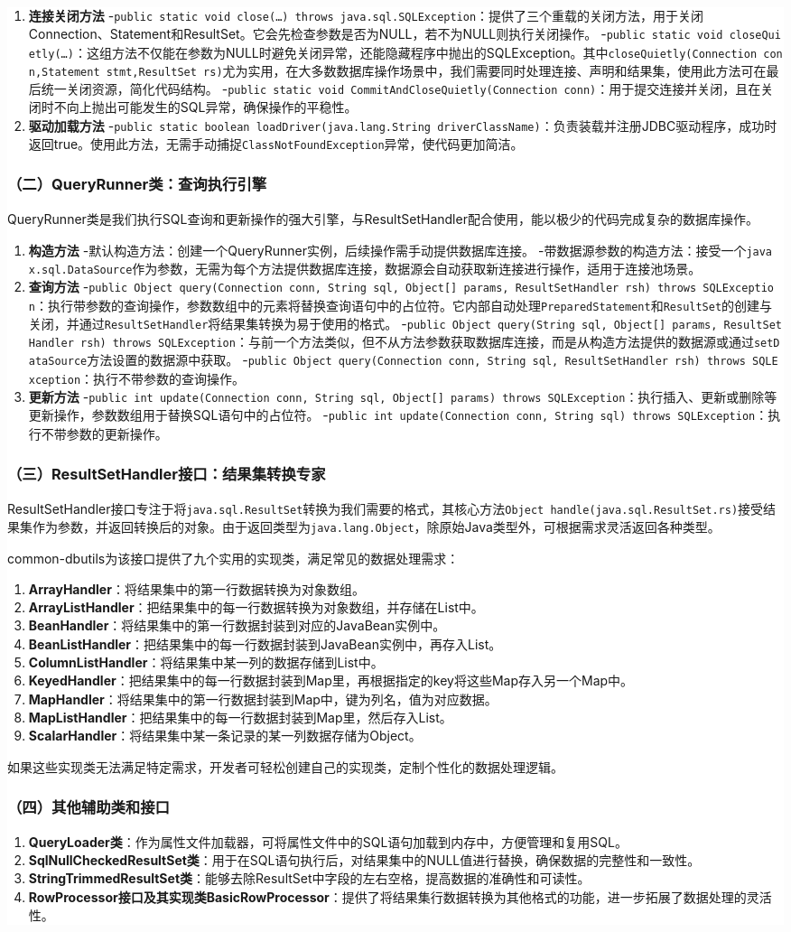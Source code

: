 1. **连接关闭方法**
   -`public static void close(…) throws java.sql.SQLException`：提供了三个重载的关闭方法，用于关闭Connection、Statement和ResultSet。它会先检查参数是否为NULL，若不为NULL则执行关闭操作。
   -`public static void closeQuietly(…)`：这组方法不仅能在参数为NULL时避免关闭异常，还能隐藏程序中抛出的SQLException。其中`closeQuietly(Connection conn,Statement stmt,ResultSet rs)`尤为实用，在大多数数据库操作场景中，我们需要同时处理连接、声明和结果集，使用此方法可在最后统一关闭资源，简化代码结构。
   -`public static void CommitAndCloseQuietly(Connection conn)`：用于提交连接并关闭，且在关闭时不向上抛出可能发生的SQL异常，确保操作的平稳性。
2. **驱动加载方法**
   -`public static boolean loadDriver(java.lang.String driverClassName)`：负责装载并注册JDBC驱动程序，成功时返回true。使用此方法，无需手动捕捉`ClassNotFoundException`异常，使代码更加简洁。

### （二）QueryRunner类：查询执行引擎
QueryRunner类是我们执行SQL查询和更新操作的强大引擎，与ResultSetHandler配合使用，能以极少的代码完成复杂的数据库操作。

1. **构造方法**
   -默认构造方法：创建一个QueryRunner实例，后续操作需手动提供数据库连接。
   -带数据源参数的构造方法：接受一个`javax.sql.DataSource`作为参数，无需为每个方法提供数据库连接，数据源会自动获取新连接进行操作，适用于连接池场景。
2. **查询方法**
   -`public Object query(Connection conn, String sql, Object[] params, ResultSetHandler rsh) throws SQLException`：执行带参数的查询操作，参数数组中的元素将替换查询语句中的占位符。它内部自动处理`PreparedStatement`和`ResultSet`的创建与关闭，并通过`ResultSetHandler`将结果集转换为易于使用的格式。
   -`public Object query(String sql, Object[] params, ResultSetHandler rsh) throws SQLException`：与前一个方法类似，但不从方法参数获取数据库连接，而是从构造方法提供的数据源或通过`setDataSource`方法设置的数据源中获取。
   -`public Object query(Connection conn, String sql, ResultSetHandler rsh) throws SQLException`：执行不带参数的查询操作。
3. **更新方法**
   -`public int update(Connection conn, String sql, Object[] params) throws SQLException`：执行插入、更新或删除等更新操作，参数数组用于替换SQL语句中的占位符。
   -`public int update(Connection conn, String sql) throws SQLException`：执行不带参数的更新操作。

### （三）ResultSetHandler接口：结果集转换专家
ResultSetHandler接口专注于将`java.sql.ResultSet`转换为我们需要的格式，其核心方法`Object handle(java.sql.ResultSet.rs)`接受结果集作为参数，并返回转换后的对象。由于返回类型为`java.lang.Object`，除原始Java类型外，可根据需求灵活返回各种类型。

common-dbutils为该接口提供了九个实用的实现类，满足常见的数据处理需求：
1. **ArrayHandler**：将结果集中的第一行数据转换为对象数组。
2. **ArrayListHandler**：把结果集中的每一行数据转换为对象数组，并存储在List中。
3. **BeanHandler**：将结果集中的第一行数据封装到对应的JavaBean实例中。
4. **BeanListHandler**：把结果集中的每一行数据封装到JavaBean实例中，再存入List。
5. **ColumnListHandler**：将结果集中某一列的数据存储到List中。
6. **KeyedHandler**：把结果集中的每一行数据封装到Map里，再根据指定的key将这些Map存入另一个Map中。
7. **MapHandler**：将结果集中的第一行数据封装到Map中，键为列名，值为对应数据。
8. **MapListHandler**：把结果集中的每一行数据封装到Map里，然后存入List。
9. **ScalarHandler**：将结果集中某一条记录的某一列数据存储为Object。

如果这些实现类无法满足特定需求，开发者可轻松创建自己的实现类，定制个性化的数据处理逻辑。

### （四）其他辅助类和接口
1. **QueryLoader类**：作为属性文件加载器，可将属性文件中的SQL语句加载到内存中，方便管理和复用SQL。
2. **SqlNullCheckedResultSet类**：用于在SQL语句执行后，对结果集中的NULL值进行替换，确保数据的完整性和一致性。
3. **StringTrimmedResultSet类**：能够去除ResultSet中字段的左右空格，提高数据的准确性和可读性。
4. **RowProcessor接口及其实现类BasicRowProcessor**：提供了将结果集行数据转换为其他格式的功能，进一步拓展了数据处理的灵活性。
